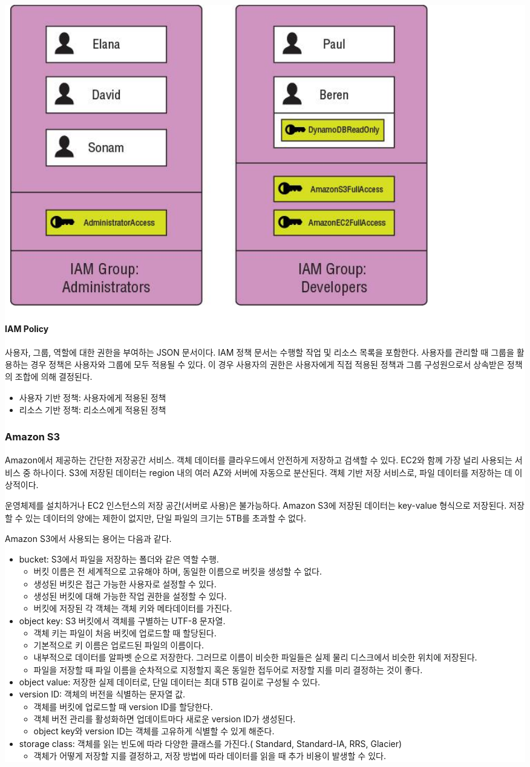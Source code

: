 ![500](Pasted%20image%2020241216165825.png)
#### IAM Policy
사용자, 그룹, 역할에 대한 권한을 부여하는 JSON 문서이다. IAM 정책 문서는 수행할 작업 및 리소스 목록을 포함한다. 사용자를 관리할 때 그룹을 활용하는 경우 정책은 사용자와 그룹에 모두 적용될 수 있다. 이 경우 사용자의 권한은 사용자에게 직접 적용된 정책과 그룹 구성원으로서 상속받은 정책의 조합에 의해 결정된다. 
+ 사용자 기반 정책: 사용자에게 적용된 정책
+ 리소스 기반 정책: 리소스에게 적용된 정책
### Amazon S3
Amazon에서 제공하는 간단한 저장공간 서비스. 객체 데이터를 클라우드에서 안전하게 저장하고 검색할 수 있다. EC2와 함께 가장 널리 사용되는 서비스 중 하나이다. S3에 저장된 데이터는 region 내의 여러 AZ와 서버에 자동으로 분산된다. 객체 기반 저장 서비스로, 파일 데이터를 저장하는 데 이상적이다. 

운영체제를 설치하거나 EC2 인스턴스의 저장 공간(서버로 사용)은 불가능하다. Amazon S3에 저장된 데이터는 key-value 형식으로 저장된다. 저장할 수 있는 데이터의 양에는 제한이 없지만, 단일 파일의 크기는 5TB를 초과할 수 없다.

Amazon S3에서 사용되는 용어는 다음과 같다.
+ bucket: S3에서 파일을 저장하는 폴더와 같은 역할 수행. 
	+ 버킷 이름은 전 세계적으로 고유해야 하며, 동일한 이름으로 버킷을 생성할 수 없다. 
	+ 생성된 버킷은 접근 가능한 사용자로 설정할 수 있다.
	+ 생성된 버킷에 대해 가능한 작업 권한을 설정할 수 있다.
	+ 버킷에 저장된 각 객체는 객체 키와 메타데이터를 가진다.
+ object key: S3 버킷에서 객체를 구별하는 UTF-8 문자열.
	+ 객체 키는 파일이 처음 버킷에 업로드할 때 할당된다.
	+ 기본적으로 키 이름은 업로드된 파일의 이름이다.
	+ 내부적으로 데이터를 알파벳 순으로 저장한다. 그러므로 이름이 비슷한 파일들은 실제 물리 디스크에서 비슷한 위치에 저장된다.
	+ 파일을 저장할 때 파일 이름을 순차적으로 지정할지 혹은 동일한 접두어로 저장할 지를 미리 결정하는 것이 좋다.
+ object value: 저장한 실제 데이터로, 단일 데이터는 최대 5TB 길이로 구성될 수 있다.
+ version ID: 객체의 버전을 식별하는 문자열 값.
	+ 객체를 버킷에 업로드할 때 version ID를 할당한다. 
	+ 객체 버전 관리를 활성화하면 업데이트마다 새로운 version ID가 생성된다.
	+ object key와 version ID는 객체를 고유하게 식별할 수 있게 해준다.
+ storage class: 객체를 읽는 빈도에 따라 다양한 클래스를 가진다.( Standard, Standard-IA, RRS, Glacier)
	+ 객체가 어떻게 저장할 지를 결정하고, 저장 방법에 따라 데이터를 읽을 때 추가 비용이 발생할 수 있다.
